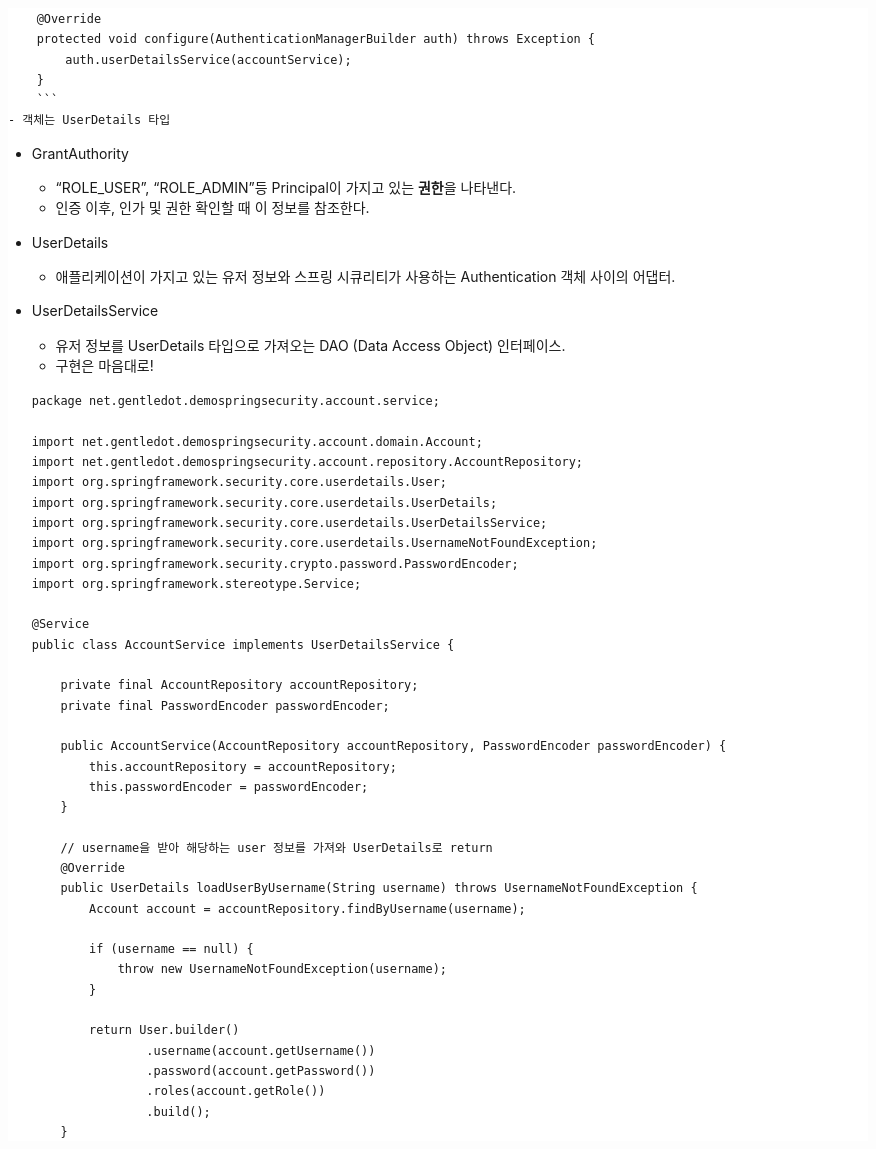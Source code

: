         @Override
        protected void configure(AuthenticationManagerBuilder auth) throws Exception {
            auth.userDetailsService(accountService);
        }
        ```
    - 객체는 UserDetails 타입
    
- GrantAuthority
    - “ROLE_USER”, “ROLE_ADMIN”등 Principal이 가지고 있는 **권한**을 나타낸다.
    - 인증 이후, 인가 및 권한 확인할 때 이 정보를 참조한다.
    
- UserDetails
    - 애플리케이션이 가지고 있는 유저 정보와 스프링 시큐리티가 사용하는 Authentication 객체 사이의 어댑터.

- UserDetailsService
    - 유저 정보를 UserDetails 타입으로 가져오는 DAO (Data Access Object) 인터페이스.
    - 구현은 마음대로!

    ```
    package net.gentledot.demospringsecurity.account.service;
    
    import net.gentledot.demospringsecurity.account.domain.Account;
    import net.gentledot.demospringsecurity.account.repository.AccountRepository;
    import org.springframework.security.core.userdetails.User;
    import org.springframework.security.core.userdetails.UserDetails;
    import org.springframework.security.core.userdetails.UserDetailsService;
    import org.springframework.security.core.userdetails.UsernameNotFoundException;
    import org.springframework.security.crypto.password.PasswordEncoder;
    import org.springframework.stereotype.Service;
    
    @Service
    public class AccountService implements UserDetailsService {
    
        private final AccountRepository accountRepository;
        private final PasswordEncoder passwordEncoder;
    
        public AccountService(AccountRepository accountRepository, PasswordEncoder passwordEncoder) {
            this.accountRepository = accountRepository;
            this.passwordEncoder = passwordEncoder;
        }
    
        // username을 받아 해당하는 user 정보를 가져와 UserDetails로 return
        @Override
        public UserDetails loadUserByUsername(String username) throws UsernameNotFoundException {
            Account account = accountRepository.findByUsername(username);
    
            if (username == null) {
                throw new UsernameNotFoundException(username);
            }
    
            return User.builder()
                    .username(account.getUsername())
                    .password(account.getPassword())
                    .roles(account.getRole())
                    .build();
        }
